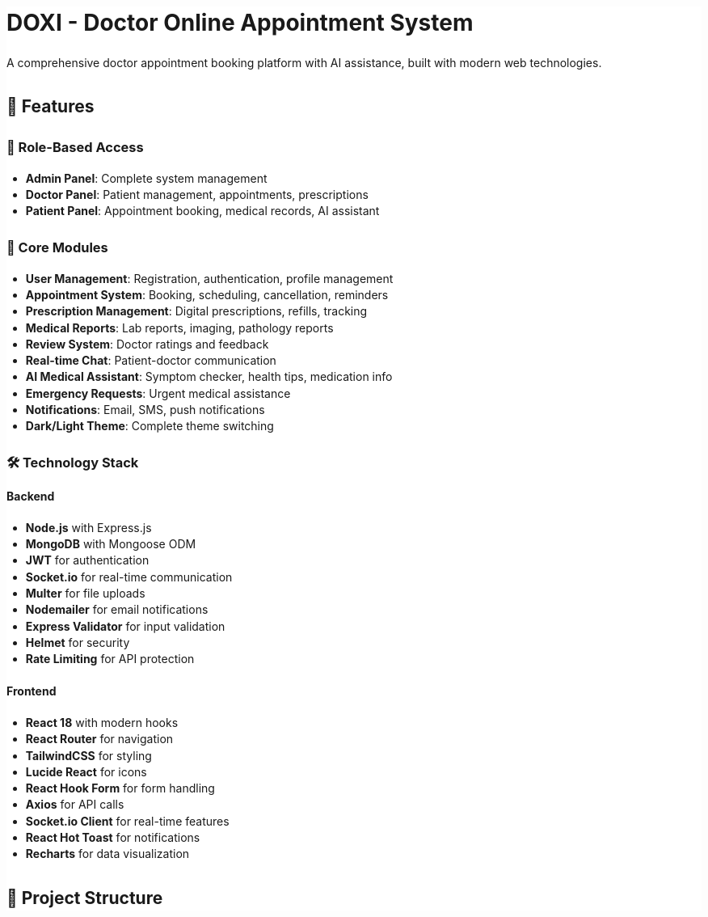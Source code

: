 # DOXI - Doctor Online Appointment System

A comprehensive doctor appointment booking platform with AI assistance, built with modern web technologies.

## 🚀 Features

### 🔑 Role-Based Access
- **Admin Panel**: Complete system management
- **Doctor Panel**: Patient management, appointments, prescriptions
- **Patient Panel**: Appointment booking, medical records, AI assistant

### 📱 Core Modules
- **User Management**: Registration, authentication, profile management
- **Appointment System**: Booking, scheduling, cancellation, reminders
- **Prescription Management**: Digital prescriptions, refills, tracking
- **Medical Reports**: Lab reports, imaging, pathology reports
- **Review System**: Doctor ratings and feedback
- **Real-time Chat**: Patient-doctor communication
- **AI Medical Assistant**: Symptom checker, health tips, medication info
- **Emergency Requests**: Urgent medical assistance
- **Notifications**: Email, SMS, push notifications
- **Dark/Light Theme**: Complete theme switching

### 🛠 Technology Stack

#### Backend
- **Node.js** with Express.js
- **MongoDB** with Mongoose ODM
- **JWT** for authentication
- **Socket.io** for real-time communication
- **Multer** for file uploads
- **Nodemailer** for email notifications
- **Express Validator** for input validation
- **Helmet** for security
- **Rate Limiting** for API protection

#### Frontend
- **React 18** with modern hooks
- **React Router** for navigation
- **TailwindCSS** for styling
- **Lucide React** for icons
- **React Hook Form** for form handling
- **Axios** for API calls
- **Socket.io Client** for real-time features
- **React Hot Toast** for notifications
- **Recharts** for data visualization

## 📁 Project Structure
